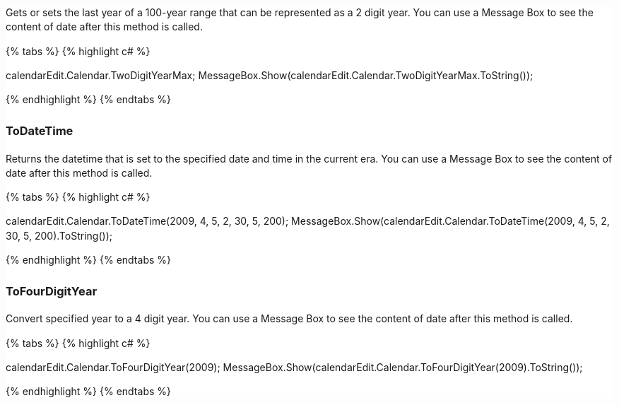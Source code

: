 Gets or sets the last year of a 100-year range that can be represented as a 2 digit year. You can use a Message Box to see the content of date after this method is called.

{% tabs %}
{% highlight c# %}

calendarEdit.Calendar.TwoDigitYearMax;
MessageBox.Show(calendarEdit.Calendar.TwoDigitYearMax.ToString());

{% endhighlight %}
{% endtabs %}

### ToDateTime

Returns the datetime that is set to the specified date and time in the current era. You can use a Message Box to see the content of date after this method is called.

{% tabs %}
{% highlight c# %}

calendarEdit.Calendar.ToDateTime(2009, 4, 5, 2, 30, 5, 200);
MessageBox.Show(calendarEdit.Calendar.ToDateTime(2009, 4, 5, 2, 30, 5, 200).ToString());

{% endhighlight %}
{% endtabs %}

### ToFourDigitYear

Convert specified year to a 4 digit year. You can use a Message Box to see the content of date after this method is called.

{% tabs %}
{% highlight c# %}

calendarEdit.Calendar.ToFourDigitYear(2009);
MessageBox.Show(calendarEdit.Calendar.ToFourDigitYear(2009).ToString());

{% endhighlight %}
{% endtabs %}
